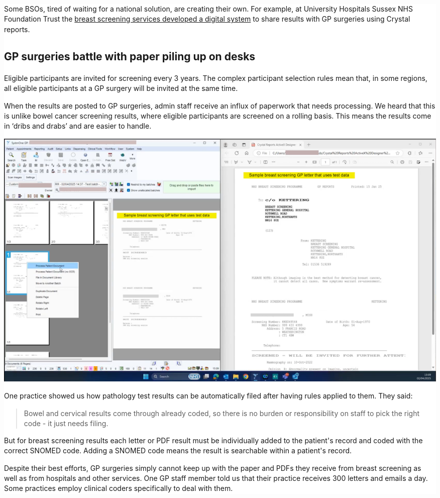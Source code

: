 Some BSOs, tired of waiting for a national solution, are creating their own. For example, at University Hospitals Sussex NHS Foundation Trust the [breast screening services developed a digital system](https://www.uhsussex.nhs.uk/news/innovative-digital-system-helps-improve-access-to-breast-screening-in-sussex/) to share results with GP surgeries using Crystal reports.

## GP surgeries battle with paper piling up on desks

Eligible participants are invited for screening every 3 years. The complex participant selection rules mean that, in some regions, all eligible participants at a GP surgery will be invited at the same time.

When the results are posted to GP surgeries, admin staff receive an influx of paperwork that needs processing. We heard that this is unlike bowel cancer screening results, where eligible participants are screened on a rolling basis. This means the results come in ‘dribs and drabs’ and are easier to handle.

![GP system demo](MESH-demo-4.png 'A GP staff member shared their screen with us to show how they receive breast screening results. SystmOne is the GP system on the left, and on the right is a test-data PDF screening result.')

One practice showed us how pathology test results can be automatically filed after having rules applied to them. They said:

> Bowel and cervical results come through already coded, so there is no burden or responsibility on staff to pick the right code - it just needs filing.

But for breast screening results each letter or PDF result must be individually added to the patient's record and coded with the correct SNOMED code. Adding a SNOMED code means the result is searchable within a patient's record.

Despite their best efforts, GP surgeries simply cannot keep up with the paper and PDFs they receive from breast screening as well as from hospitals and other services. One GP staff member told us that their practice receives 300 letters and emails a day. Some practices employ clinical coders specifically to deal with them.
